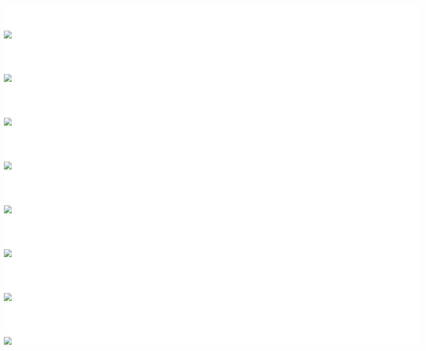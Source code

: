 <br><br>

![](https://huangyahui.com/img/user/TARDIS/Assets/2023/w13.png)
<audio id="audio" controls="" preload="none">
<source id="mp3" src="https://huangyahui.com/img/user/TARDIS/Assets/2023/w12.mp3">
</audio>

<br><br>

![](https://huangyahui.com/img/user/TARDIS/Assets/2023/w14.png)
<audio id="audio" controls="" preload="none">
<source id="mp3" src="https://huangyahui.com/img/user/TARDIS/Assets/2023/w13.mp3">
</audio>

<br><br>

![](https://huangyahui.com/img/user/TARDIS/Assets/2023/w15.png)
<audio id="audio" controls="" preload="none">
<source id="mp3" src="https://huangyahui.com/img/user/TARDIS/Assets/2023/w14.mp3">
</audio>

<br><br>

![](https://huangyahui.com/img/user/TARDIS/Assets/2023/w16.png)
<audio id="audio" controls="" preload="none">
<source id="mp3" src="https://huangyahui.com/img/user/TARDIS/Assets/2023/w15.mp3">
</audio>

<br><br>

![](https://huangyahui.com/img/user/TARDIS/Assets/2023/w17.png)
<audio id="audio" controls="" preload="none">
<source id="mp3" src="https://huangyahui.com/img/user/TARDIS/Assets/2023/w16.mp3">
</audio>

<br><br>

![](https://huangyahui.com/img/user/TARDIS/Assets/2023/w18.png)
<audio id="audio" controls="" preload="none">
<source id="mp3" src="https://huangyahui.com/img/user/TARDIS/Assets/2023/w18.mp3">
</audio>

<br><br>

![](https://huangyahui.com/img/user/TARDIS/Assets/2023/w19.png)
<audio id="audio" controls="" preload="none">
<source id="mp3" src="https://huangyahui.com/img/user/TARDIS/Assets/2023/w19.mp3">
</audio>

<br><br>

![](https://huangyahui.com/img/user/TARDIS/Assets/2023/w20.png)
<audio id="audio" controls="" preload="none">
<source id="mp3" src="https://huangyahui.com/img/user/TARDIS/Assets/2023/w20.mp3">
</audio>
